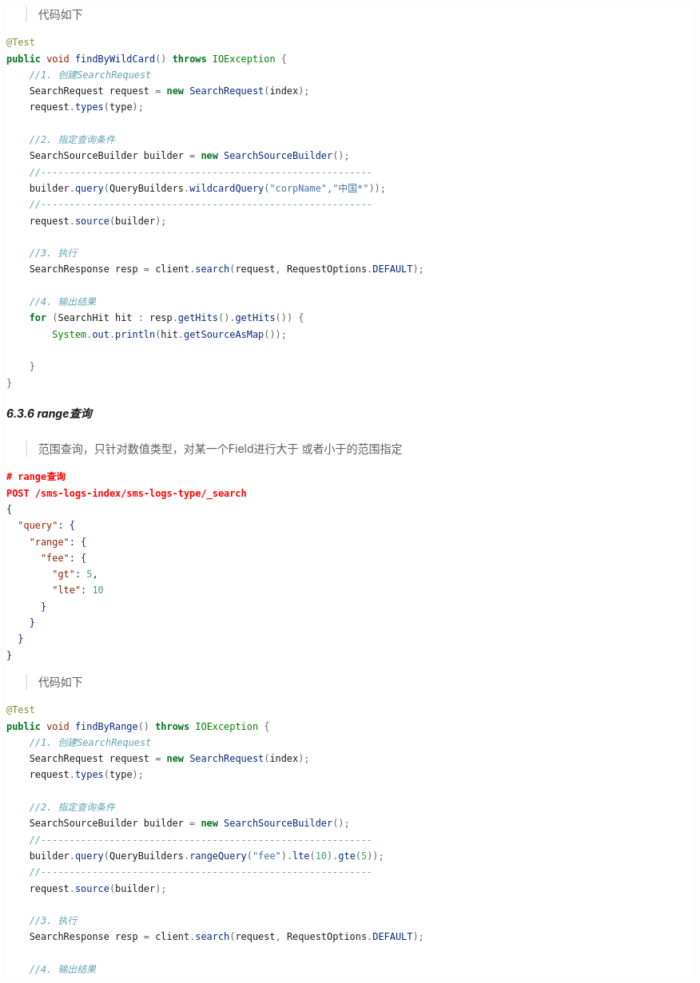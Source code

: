 > 代码如下

```java
@Test
public void findByWildCard() throws IOException {
    //1. 创建SearchRequest
    SearchRequest request = new SearchRequest(index);
    request.types(type);

    //2. 指定查询条件
    SearchSourceBuilder builder = new SearchSourceBuilder();
    //----------------------------------------------------------
    builder.query(QueryBuilders.wildcardQuery("corpName","中国*"));
    //----------------------------------------------------------
    request.source(builder);

    //3. 执行
    SearchResponse resp = client.search(request, RequestOptions.DEFAULT);

    //4. 输出结果
    for (SearchHit hit : resp.getHits().getHits()) {
        System.out.println(hit.getSourceAsMap());

    }
}
```



##### 6.3.6 range查询

> 范围查询，只针对数值类型，对某一个Field进行大于 或者小于的范围指定

```json
# range查询
POST /sms-logs-index/sms-logs-type/_search
{
  "query": {
    "range": {
      "fee": {
        "gt": 5,
        "lte": 10
      }
    }
  }
}
```

> 代码如下

```java
@Test
public void findByRange() throws IOException {
    //1. 创建SearchRequest
    SearchRequest request = new SearchRequest(index);
    request.types(type);

    //2. 指定查询条件
    SearchSourceBuilder builder = new SearchSourceBuilder();
    //----------------------------------------------------------
    builder.query(QueryBuilders.rangeQuery("fee").lte(10).gte(5));
    //----------------------------------------------------------
    request.source(builder);

    //3. 执行
    SearchResponse resp = client.search(request, RequestOptions.DEFAULT);

    //4. 输出结果
```